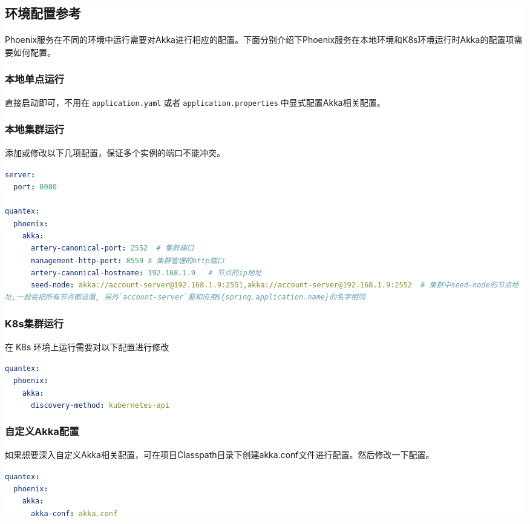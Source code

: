 ## 环境配置参考

Phoenix服务在不同的环境中运行需要对Akka进行相应的配置。下面分别介绍下Phoenix服务在本地环境和K8s环境运行时Akka的配置项需要如何配置。

### 本地单点运行

直接启动即可，不用在 `application.yaml` 或者 `application.properties` 中显式配置Akka相关配置。

### 本地集群运行

添加或修改以下几项配置，保证多个实例的端口不能冲突。

```yaml
server:
  port: 8080

quantex:
  phoenix:
    akka:
      artery-canonical-port: 2552  # 集群端口
      management-http-port: 8559 # 集群管理的http端口 
      artery-canonical-hostname: 192.168.1.9   # 节点的ip地址
      seed-node: akka://account-server@192.168.1.9:2551,akka://account-server@192.168.1.9:2552  # 集群中seed-node的节点地址,一般会把所有节点都设置, 另外`account-server`要和应用${spring.application.name}的名字相同
```

### K8s集群运行

在 K8s 环境上运行需要对以下配置进行修改

```yaml
quantex:
  phoenix:
    akka:
      discovery-method: kubernetes-api
```


### 自定义Akka配置

如果想要深入自定义Akka相关配置，可在项目Classpath目录下创建akka.conf文件进行配置。然后修改一下配置。

```yaml
quantex:
  phoenix:
    akka:
      akka-conf: akka.conf

```